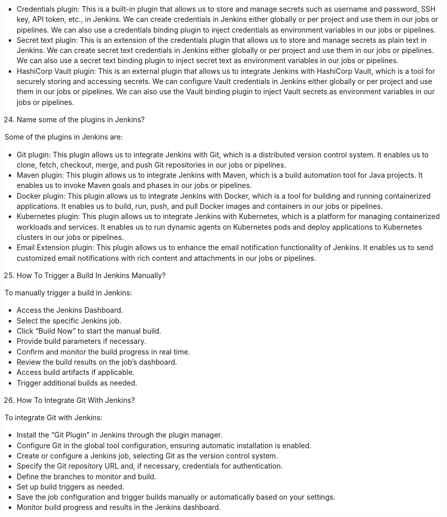 - Credentials plugin: This is a built-in plugin that allows us to store and manage secrets such as username and password, SSH key, API token, etc., in Jenkins. We can create credentials in Jenkins either globally or per project and use them in our jobs or pipelines. We can also use a credentials binding plugin to inject credentials as environment variables in our jobs or pipelines.
- Secret text plugin: This is an extension of the credentials plugin that allows us to store and manage secrets as plain text in Jenkins. We can create secret text credentials in Jenkins either globally or per project and use them in our jobs or pipelines. We can also use a secret text binding plugin to inject secret text as environment variables in our jobs or pipelines.
- HashiCorp Vault plugin: This is an external plugin that allows us to integrate Jenkins with HashiCorp Vault, which is a tool for securely storing and accessing secrets. We can configure Vault credentials in Jenkins either globally or per project and use them in our jobs or pipelines. We can also use the Vault binding plugin to inject Vault secrets as environment variables in our jobs or pipelines.

24. Name some of the plugins in Jenkins?

Some of the plugins in Jenkins are:

- Git plugin: This plugin allows us to integrate Jenkins with Git, which is a distributed version control system. It enables us to clone, fetch, checkout, merge, and push Git repositories in our jobs or pipelines.
- Maven plugin: This plugin allows us to integrate Jenkins with Maven, which is a build automation tool for Java projects. It enables us to invoke Maven goals and phases in our jobs or pipelines.
- Docker plugin: This plugin allows us to integrate Jenkins with Docker, which is a tool for building and running containerized applications. It enables us to build, run, push, and pull Docker images and containers in our jobs or pipelines.
- Kubernetes plugin: This plugin allows us to integrate Jenkins with Kubernetes, which is a platform for managing containerized workloads and services. It enables us to run dynamic agents on Kubernetes pods and deploy applications to Kubernetes clusters in our jobs or pipelines.
- Email Extension plugin: This plugin allows us to enhance the email notification functionality of Jenkins. It enables us to send customized email notifications with rich content and attachments in our jobs or pipelines.

25. How To Trigger a Build In Jenkins Manually?

To manually trigger a build in Jenkins:

- Access the Jenkins Dashboard.
- Select the specific Jenkins job.
- Click “Build Now” to start the manual build.
- Provide build parameters if necessary.
- Confirm and monitor the build progress in real time.
- Review the build results on the job’s dashboard.
- Access build artifacts if applicable.
- Trigger additional builds as needed.

26. How To Integrate Git With Jenkins?

To integrate Git with Jenkins:

- Install the “Git Plugin” in Jenkins through the plugin manager.
- Configure Git in the global tool configuration, ensuring automatic installation is enabled.
- Create or configure a Jenkins job, selecting Git as the version control system.
- Specify the Git repository URL and, if necessary, credentials for authentication.
- Define the branches to monitor and build.
- Set up build triggers as needed.
- Save the job configuration and trigger builds manually or automatically based on your settings.
- Monitor build progress and results in the Jenkins dashboard.
